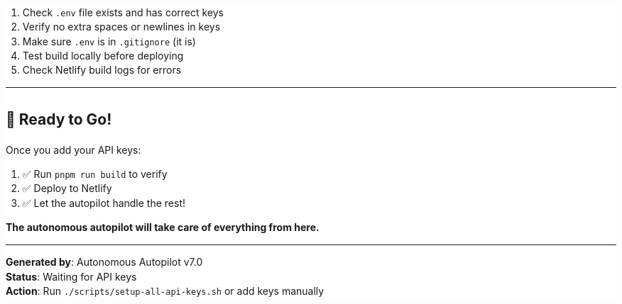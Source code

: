 1. Check `.env` file exists and has correct keys
2. Verify no extra spaces or newlines in keys
3. Make sure `.env` is in `.gitignore` (it is)
4. Test build locally before deploying
5. Check Netlify build logs for errors

---

## 🎉 Ready to Go!

Once you add your API keys:

1. ✅ Run `pnpm run build` to verify
2. ✅ Deploy to Netlify
3. ✅ Let the autopilot handle the rest!

**The autonomous autopilot will take care of everything from here.**

---

**Generated by**: Autonomous Autopilot v7.0  
**Status**: Waiting for API keys  
**Action**: Run `./scripts/setup-all-api-keys.sh` or add keys manually
